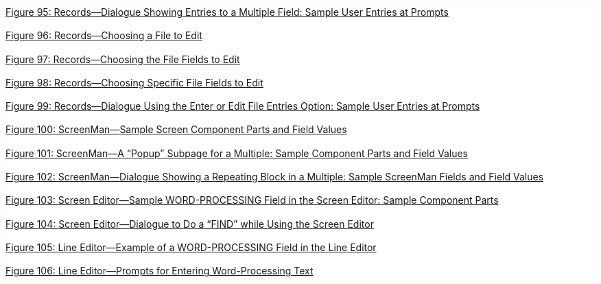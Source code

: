 [Figure 95: Records—Dialogue Showing Entries to a Multiple Field: Sample
User Entries at
Prompts<span style="color:black;display:none;text-decoration:none"> 
</span><span style="color:black;display:none;text-decoration:none">86</span>](#_Toc527389299)

[Figure 96: Records—Choosing a File to
Edit<span style="color:black;display:none;text-decoration:none">
</span><span style="color:black;display:none;text-decoration:none">87</span>](#_Toc527389300)

[Figure 97: Records—Choosing the File Fields to
Edit<span style="color:black;display:none;text-decoration:none">
</span><span style="color:black;display:none;text-decoration:none">87</span>](#_Toc527389301)

[Figure 98: Records—Choosing Specific File Fields to
Edit<span style="color:black;display:none;text-decoration:none">
</span><span style="color:black;display:none;text-decoration:none">87</span>](#_Toc527389302)

[Figure 99: Records—Dialogue Using the Enter or Edit File Entries
Option: Sample User Entries at
Prompts<span style="color:black;display:none;text-decoration:none"> 
</span><span style="color:black;display:none;text-decoration:none">88</span>](#_Toc527389303)

[Figure 100: ScreenMan—Sample Screen Component Parts and Field
Values<span style="color:black;display:none;
text-decoration:none">.
</span><span style="color:black;display:none;text-decoration:none">91</span>](#_Toc527389304)

[Figure 101: ScreenMan—A “Popup” Subpage for a Multiple: Sample
Component Parts and Field
Values<span style="color:black;display:none;text-decoration:none"> 
</span><span style="color:black;display:none;text-decoration:none">98</span>](#_Toc527389305)

[Figure 102: ScreenMan—Dialogue Showing a Repeating Block in a Multiple:
Sample ScreenMan Fields and Field
Values<span style="color:black;display:none;text-decoration:none">
</span><span style="color:black;display:none;text-decoration:none">100</span>](#_Toc527389306)

[Figure 103: Screen Editor—Sample WORD-PROCESSING Field in the Screen
Editor: Sample Component
Parts<span style="color:black;display:none;text-decoration:none"> 
</span><span style="color:black;display:none;text-decoration:none">105</span>](#_Toc527389307)

[Figure 104: Screen Editor—Dialogue to Do a “FIND” while Using the
Screen Editor<span style="color:black;display:none;
text-decoration:none">
</span><span style="color:black;display:none;text-decoration:none">108</span>](#_Toc527389308)

[Figure 105: Line Editor—Example of a WORD-PROCESSING Field in the Line
Editor<span style="color:black;display:none;
text-decoration:none">
</span><span style="color:black;display:none;text-decoration:none">113</span>](#_Toc527389309)

[Figure 106: Line Editor—Prompts for Entering Word-Processing
Text<span style="color:black;display:none;text-decoration:
none">
</span><span style="color:black;display:none;text-decoration:none">113</span>](#_Toc527389310)
